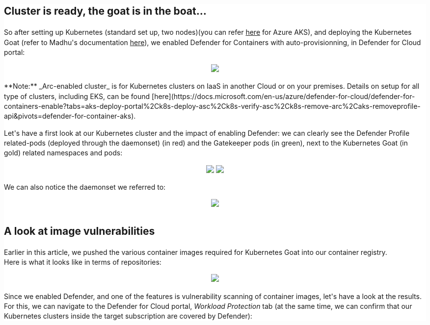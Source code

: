 <a name="Item-3"></a>
## Cluster is ready, the goat is in the boat...

So after setting up Kubernetes (standard set up, two nodes)(you can refer [here](https://docs.microsoft.com/en-us/azure/aks/kubernetes-walkthrough-portal#:~:text=To%20create%20an%20AKS%20cluster%2C%20complete%20the%20following,create%20an%20Azure%20Resource%20group%2C%20such%20as%20myResourceGroup) for Azure AKS), and deploying the Kubernetes Goat (refer to Madhu's documentation [here](https://madhuakula.com/kubernetes-goat/)), we enabled Defender for Containers with auto-provisionning, in Defender for Cloud portal:

<div style="text-align: center;">
<img src="https://user-images.githubusercontent.com/18376283/151562065-52e0cee8-b3d3-4614-b2de-a63c248ffdae.png" />
</div>
<p></p>
**Note:** _Arc-enabled cluster_ is for Kubernetes clusters on IaaS in another Cloud or on your premises. 
Details on setup for all type of clusters, including EKS, can be found [here](https://docs.microsoft.com/en-us/azure/defender-for-cloud/defender-for-containers-enable?tabs=aks-deploy-portal%2Ck8s-deploy-asc%2Ck8s-verify-asc%2Ck8s-remove-arc%2Caks-removeprofile-api&pivots=defender-for-container-aks).

Let's have a first look at our Kubernetes cluster and the impact of enabling Defender: we can clearly see the Defender Profile related-pods (deployed through the daemonset) (in red) and the Gatekeeper pods (in green), next to the Kubernetes Goat (in gold) related namespaces and pods:

<div style="text-align: center;">
<img src="https://user-images.githubusercontent.com/18376283/155592893-76703234-46e0-4209-831d-a557da469f28.png" />
<img src="https://user-images.githubusercontent.com/18376283/155593066-724848e0-af6d-4a3d-828d-40a28d9e4d9d.png" />
</div>
<p></p>

We can also notice the daemonset we referred to:

<div style="text-align: center;">
<img src="https://user-images.githubusercontent.com/18376283/155593233-21ac32ad-8348-4c24-a922-1898800ca475.png" />
</div>

<a name="Item-4"></a>
## A look at image vulnerabilities

Earlier in this article, we pushed the various container images required for Kubernetes Goat into our container registry. <br />
Here is what it looks like in terms of repositories:

<div style="text-align: center;">
<img src="https://user-images.githubusercontent.com/18376283/151572088-8d7b0994-0788-4219-b169-875d32223540.png" />
</div>
<p></p>

Since we enabled Defender, and one of the features is vulnerability scanning of container images, let's have a look at the results. For this, we can navigate to the Defender for Cloud portal, *Workload Protection* tab (at the same time, we can confirm that our Kubernetes clusters inside the target subscription are covered by Defender):

